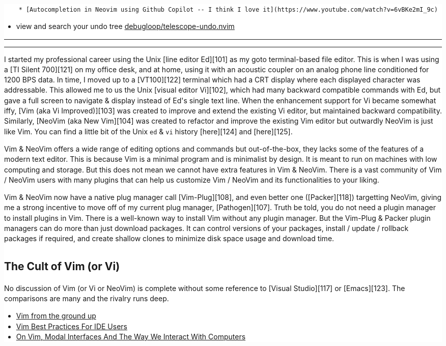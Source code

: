        * [Autocompletion in Neovim using Github Copilot -- I think I love it](https://www.youtube.com/watch?v=6vBKe2mI_9c)
* view and search your undo tree [debugloop/telescope-undo.nvim](https://github.com/debugloop/telescope-undo.nvim)


-------




--------



I started my professional career using the Unix [line editor Ed][101] as my goto terminal-based file editor.
This is when I was using a [TI Silent 700][121] on my office desk, and at home,
using it with an acoustic coupler on an analog phone line conditioned for 1200 BPS data.
In time, I moved up to a [VT100][122] terminal which had a CRT display where each displayed character was addressable.
This allowed me to us the Unix [visual editor Vi][102],
which had many backward compatible commands with Ed,
but gave a full screen to navigate & display instead of Ed's single text line.
When the enhancement support for Vi became somewhat iffy,
[Vim (aka Vi Improved)][103] was created to improve and extend the existing Vi editor,
but maintained backward compatibility.
Similarly, [NeoVim (aka New Vim][104] was created to refactor and improve the existing Vim editor
but outwardly NeoVim is just like Vim.
You can find a little bit of the Unix `ed` & `vi` history [here][124] and [here][125].

Vim & NeoVim offers a wide range of editing options and commands
but out-of-the-box, they lacks some of the features of a modern text editor.
This is because Vim is a minimal program and is minimalist by design.
It is meant to run on machines with low computing and storage.
But this does not mean we cannot have extra features in Vim & NeoVim.
There is a vast community of Vim / NeoVim users with many plugins
that can help us customize Vim / NeoVim and its functionalities to your liking.

Vim & NeoVim now have a native plug manager call [Vim-Plug][108],
and even better one ([Packer][118]) targetting NeoVim,
giving me a strong incentive to move off of my current plug manager, [Pathogen][107].
Truth be told, you do not need a plugin manager to install plugins in Vim.
There is a well-known way to install Vim without any plugin manager.
But the Vim-Plug & Packer plugin managers can do more than just download packages.
It can control versions of your packages, install / update / rollback packages if required,
and create shallow clones to minimize disk space usage and download time.

## The Cult of Vim (or Vi)
No discussion of Vim (or Vi or NeoVim) is complete without some reference to
[Visual Studio][117] or [Emacs][123].
The comparisons are many and the rivalry runs deep.

* [Vim from the ground up](https://thevaluable.dev/vim-commands-beginner/)
* [Vim Best Practices For IDE Users](https://betterprogramming.pub/50-vim-mode-tips-for-ide-users-f7b525a794b3)
* [On Vim, Modal Interfaces And The Way We Interact With Computers](https://hackaday.com/2023/09/01/on-vim-modal-interfaces-and-the-way-we-interact-with-computers/)

